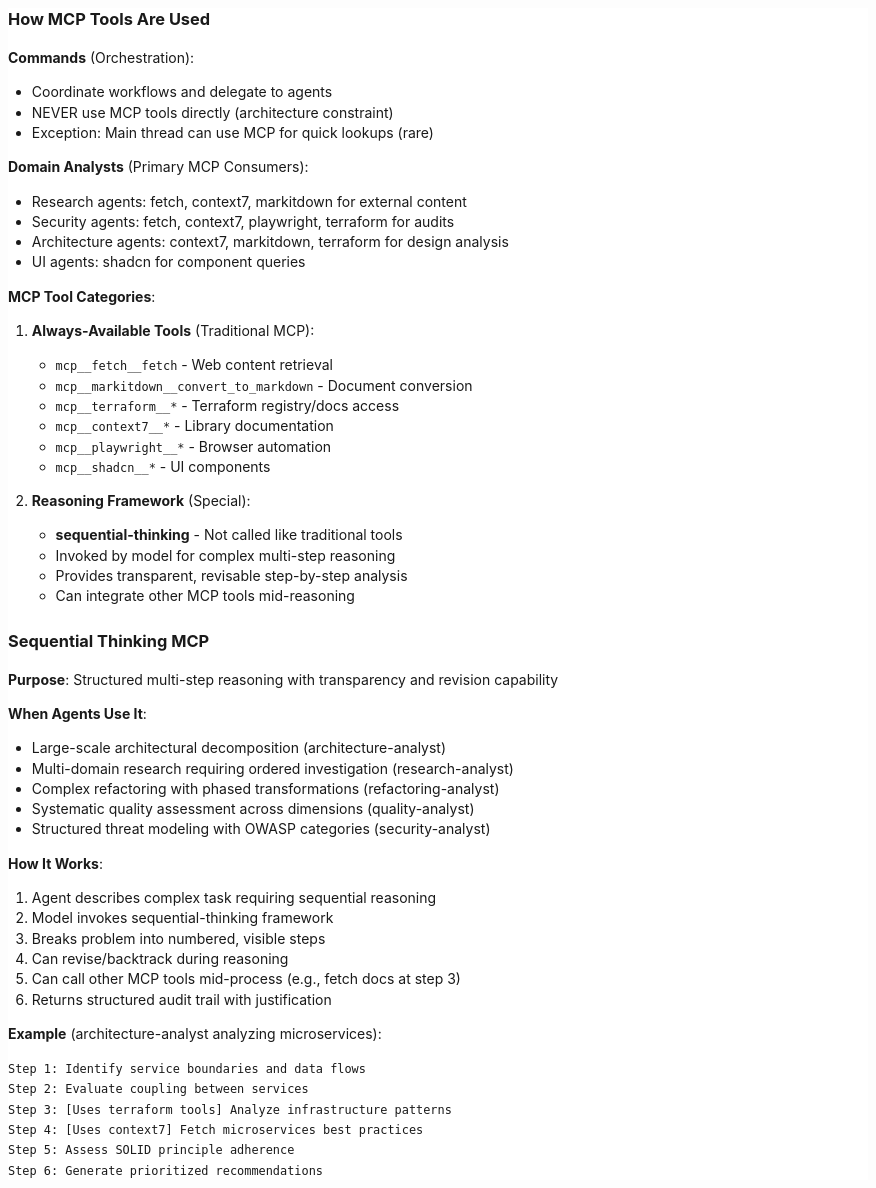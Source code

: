 ### How MCP Tools Are Used

**Commands** (Orchestration):

- Coordinate workflows and delegate to agents
- NEVER use MCP tools directly (architecture constraint)
- Exception: Main thread can use MCP for quick lookups (rare)

**Domain Analysts** (Primary MCP Consumers):

- Research agents: fetch, context7, markitdown for external content
- Security agents: fetch, context7, playwright, terraform for audits
- Architecture agents: context7, markitdown, terraform for design analysis
- UI agents: shadcn for component queries

**MCP Tool Categories**:

1. **Always-Available Tools** (Traditional MCP):
   - `mcp__fetch__fetch` - Web content retrieval
   - `mcp__markitdown__convert_to_markdown` - Document conversion
   - `mcp__terraform__*` - Terraform registry/docs access
   - `mcp__context7__*` - Library documentation
   - `mcp__playwright__*` - Browser automation
   - `mcp__shadcn__*` - UI components

2. **Reasoning Framework** (Special):
   - **sequential-thinking** - Not called like traditional tools
   - Invoked by model for complex multi-step reasoning
   - Provides transparent, revisable step-by-step analysis
   - Can integrate other MCP tools mid-reasoning

### Sequential Thinking MCP

**Purpose**: Structured multi-step reasoning with transparency and revision capability

**When Agents Use It**:

- Large-scale architectural decomposition (architecture-analyst)
- Multi-domain research requiring ordered investigation (research-analyst)
- Complex refactoring with phased transformations (refactoring-analyst)
- Systematic quality assessment across dimensions (quality-analyst)
- Structured threat modeling with OWASP categories (security-analyst)

**How It Works**:

1. Agent describes complex task requiring sequential reasoning
2. Model invokes sequential-thinking framework
3. Breaks problem into numbered, visible steps
4. Can revise/backtrack during reasoning
5. Can call other MCP tools mid-process (e.g., fetch docs at step 3)
6. Returns structured audit trail with justification

**Example** (architecture-analyst analyzing microservices):

```text
Step 1: Identify service boundaries and data flows
Step 2: Evaluate coupling between services
Step 3: [Uses terraform tools] Analyze infrastructure patterns
Step 4: [Uses context7] Fetch microservices best practices
Step 5: Assess SOLID principle adherence
Step 6: Generate prioritized recommendations
```
